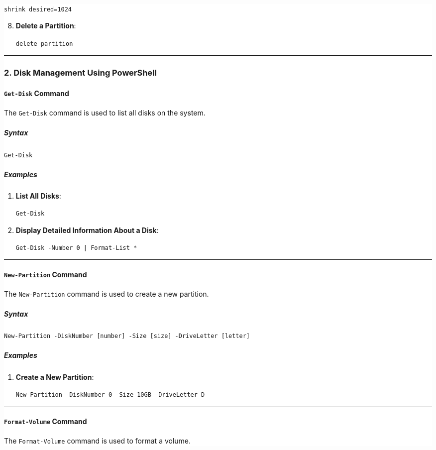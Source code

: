    ```
   shrink desired=1024
   ```

8. **Delete a Partition**:
   ```
   delete partition
   ```

---

### **2. Disk Management Using PowerShell**

#### **`Get-Disk` Command**

The `Get-Disk` command is used to list all disks on the system.

##### **Syntax**

```
Get-Disk
```

##### **Examples**

1. **List All Disks**:

   ```
   Get-Disk
   ```

2. **Display Detailed Information About a Disk**:
   ```
   Get-Disk -Number 0 | Format-List *
   ```

---

#### **`New-Partition` Command**

The `New-Partition` command is used to create a new partition.

##### **Syntax**

```
New-Partition -DiskNumber [number] -Size [size] -DriveLetter [letter]
```

##### **Examples**

1. **Create a New Partition**:
   ```
   New-Partition -DiskNumber 0 -Size 10GB -DriveLetter D
   ```

---

#### **`Format-Volume` Command**

The `Format-Volume` command is used to format a volume.
